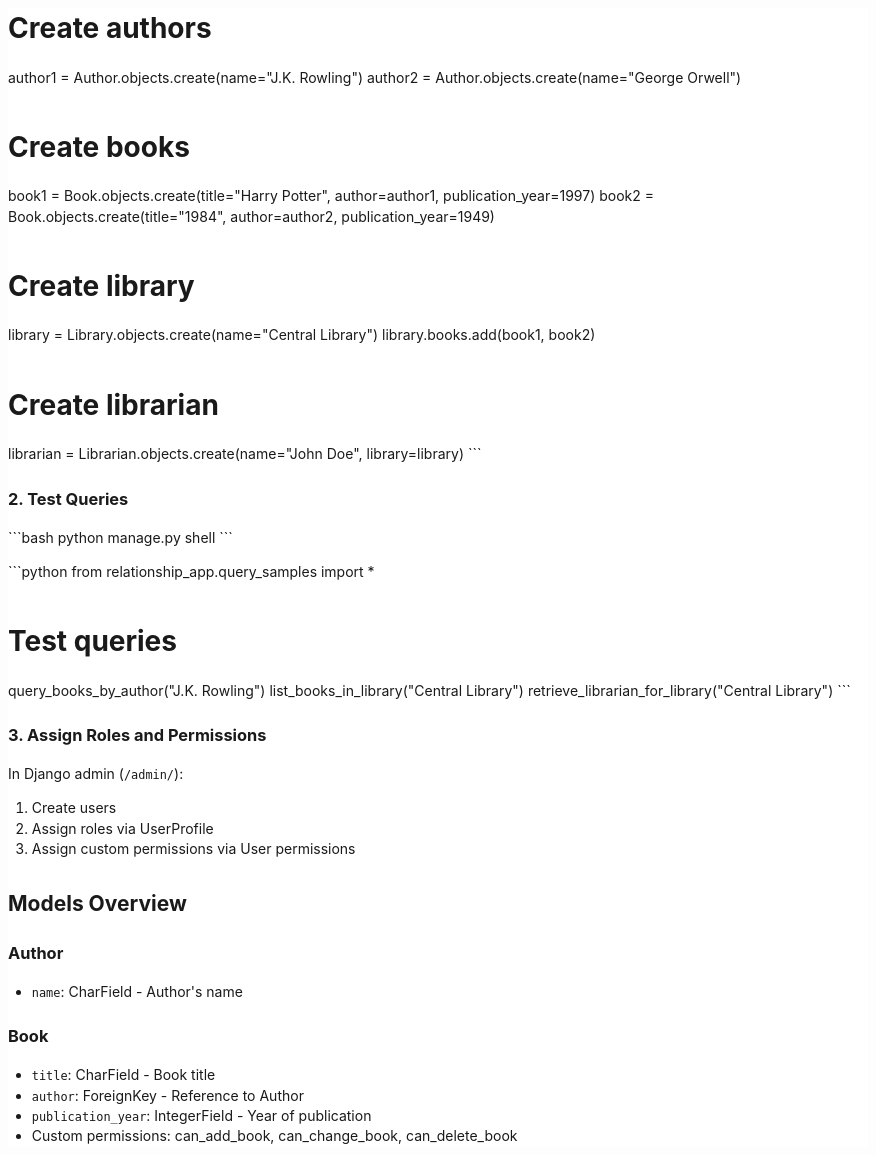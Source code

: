 # Create authors
author1 = Author.objects.create(name="J.K. Rowling")
author2 = Author.objects.create(name="George Orwell")

# Create books
book1 = Book.objects.create(title="Harry Potter", author=author1, publication_year=1997)
book2 = Book.objects.create(title="1984", author=author2, publication_year=1949)

# Create library
library = Library.objects.create(name="Central Library")
library.books.add(book1, book2)

# Create librarian
librarian = Librarian.objects.create(name="John Doe", library=library)
\`\`\`

### 2. Test Queries

\`\`\`bash
python manage.py shell
\`\`\`

\`\`\`python
from relationship_app.query_samples import *

# Test queries
query_books_by_author("J.K. Rowling")
list_books_in_library("Central Library")
retrieve_librarian_for_library("Central Library")
\`\`\`

### 3. Assign Roles and Permissions

In Django admin (`/admin/`):
1. Create users
2. Assign roles via UserProfile
3. Assign custom permissions via User permissions

## Models Overview

### Author
- `name`: CharField - Author's name

### Book
- `title`: CharField - Book title
- `author`: ForeignKey - Reference to Author
- `publication_year`: IntegerField - Year of publication
- Custom permissions: can_add_book, can_change_book, can_delete_book
